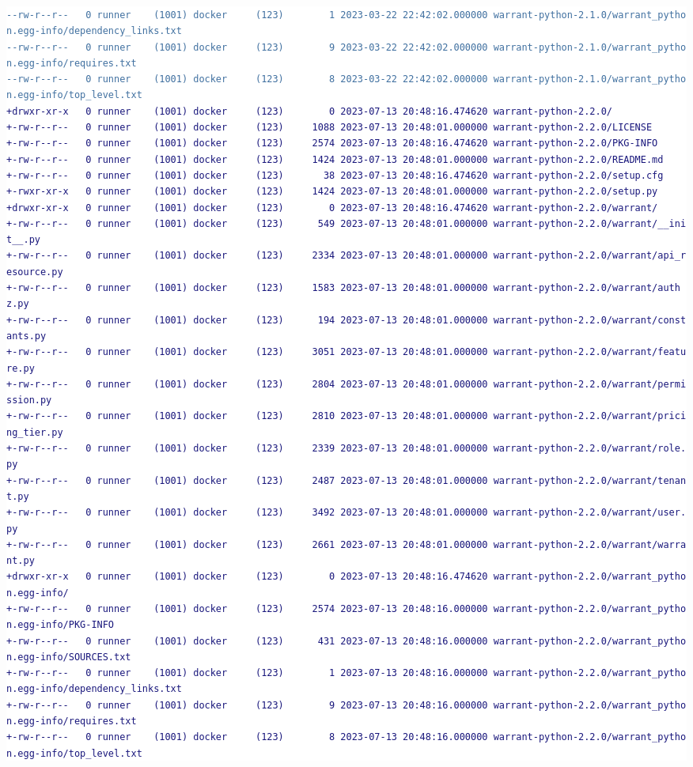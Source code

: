 ```diff
--rw-r--r--   0 runner    (1001) docker     (123)        1 2023-03-22 22:42:02.000000 warrant-python-2.1.0/warrant_python.egg-info/dependency_links.txt
--rw-r--r--   0 runner    (1001) docker     (123)        9 2023-03-22 22:42:02.000000 warrant-python-2.1.0/warrant_python.egg-info/requires.txt
--rw-r--r--   0 runner    (1001) docker     (123)        8 2023-03-22 22:42:02.000000 warrant-python-2.1.0/warrant_python.egg-info/top_level.txt
+drwxr-xr-x   0 runner    (1001) docker     (123)        0 2023-07-13 20:48:16.474620 warrant-python-2.2.0/
+-rw-r--r--   0 runner    (1001) docker     (123)     1088 2023-07-13 20:48:01.000000 warrant-python-2.2.0/LICENSE
+-rw-r--r--   0 runner    (1001) docker     (123)     2574 2023-07-13 20:48:16.474620 warrant-python-2.2.0/PKG-INFO
+-rw-r--r--   0 runner    (1001) docker     (123)     1424 2023-07-13 20:48:01.000000 warrant-python-2.2.0/README.md
+-rw-r--r--   0 runner    (1001) docker     (123)       38 2023-07-13 20:48:16.474620 warrant-python-2.2.0/setup.cfg
+-rwxr-xr-x   0 runner    (1001) docker     (123)     1424 2023-07-13 20:48:01.000000 warrant-python-2.2.0/setup.py
+drwxr-xr-x   0 runner    (1001) docker     (123)        0 2023-07-13 20:48:16.474620 warrant-python-2.2.0/warrant/
+-rw-r--r--   0 runner    (1001) docker     (123)      549 2023-07-13 20:48:01.000000 warrant-python-2.2.0/warrant/__init__.py
+-rw-r--r--   0 runner    (1001) docker     (123)     2334 2023-07-13 20:48:01.000000 warrant-python-2.2.0/warrant/api_resource.py
+-rw-r--r--   0 runner    (1001) docker     (123)     1583 2023-07-13 20:48:01.000000 warrant-python-2.2.0/warrant/authz.py
+-rw-r--r--   0 runner    (1001) docker     (123)      194 2023-07-13 20:48:01.000000 warrant-python-2.2.0/warrant/constants.py
+-rw-r--r--   0 runner    (1001) docker     (123)     3051 2023-07-13 20:48:01.000000 warrant-python-2.2.0/warrant/feature.py
+-rw-r--r--   0 runner    (1001) docker     (123)     2804 2023-07-13 20:48:01.000000 warrant-python-2.2.0/warrant/permission.py
+-rw-r--r--   0 runner    (1001) docker     (123)     2810 2023-07-13 20:48:01.000000 warrant-python-2.2.0/warrant/pricing_tier.py
+-rw-r--r--   0 runner    (1001) docker     (123)     2339 2023-07-13 20:48:01.000000 warrant-python-2.2.0/warrant/role.py
+-rw-r--r--   0 runner    (1001) docker     (123)     2487 2023-07-13 20:48:01.000000 warrant-python-2.2.0/warrant/tenant.py
+-rw-r--r--   0 runner    (1001) docker     (123)     3492 2023-07-13 20:48:01.000000 warrant-python-2.2.0/warrant/user.py
+-rw-r--r--   0 runner    (1001) docker     (123)     2661 2023-07-13 20:48:01.000000 warrant-python-2.2.0/warrant/warrant.py
+drwxr-xr-x   0 runner    (1001) docker     (123)        0 2023-07-13 20:48:16.474620 warrant-python-2.2.0/warrant_python.egg-info/
+-rw-r--r--   0 runner    (1001) docker     (123)     2574 2023-07-13 20:48:16.000000 warrant-python-2.2.0/warrant_python.egg-info/PKG-INFO
+-rw-r--r--   0 runner    (1001) docker     (123)      431 2023-07-13 20:48:16.000000 warrant-python-2.2.0/warrant_python.egg-info/SOURCES.txt
+-rw-r--r--   0 runner    (1001) docker     (123)        1 2023-07-13 20:48:16.000000 warrant-python-2.2.0/warrant_python.egg-info/dependency_links.txt
+-rw-r--r--   0 runner    (1001) docker     (123)        9 2023-07-13 20:48:16.000000 warrant-python-2.2.0/warrant_python.egg-info/requires.txt
+-rw-r--r--   0 runner    (1001) docker     (123)        8 2023-07-13 20:48:16.000000 warrant-python-2.2.0/warrant_python.egg-info/top_level.txt
```
